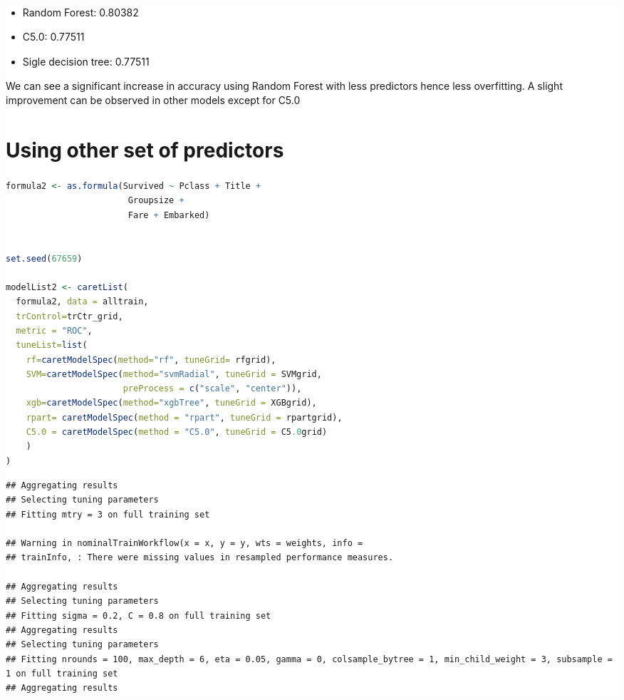   - Random Forest: 0.80382

  - C5.0: 0.77511

  - Sigle decision tree: 0.77511

We can see a significant increase in accuracy using Random Forest with
less predictors hence less overfitting. A slight improvement can be
observed in other models except for C5.0

# Using other set of predictors

``` r
formula2 <- as.formula(Survived ~ Pclass + Title +
                        Groupsize + 
                        Fare + Embarked)


set.seed(67659)

modelList2 <- caretList(
  formula2, data = alltrain,
  trControl=trCtr_grid,
  metric = "ROC",
  tuneList=list(
    rf=caretModelSpec(method="rf", tuneGrid= rfgrid),
    SVM=caretModelSpec(method="svmRadial", tuneGrid = SVMgrid,
                       preProcess = c("scale", "center")),
    xgb=caretModelSpec(method="xgbTree", tuneGrid = XGBgrid),
    rpart= caretModelSpec(method = "rpart", tuneGrid = rpartgrid),
    C5.0 = caretModelSpec(method = "C5.0", tuneGrid = C5.0grid)
    )
)
```

    ## Aggregating results
    ## Selecting tuning parameters
    ## Fitting mtry = 3 on full training set

    ## Warning in nominalTrainWorkflow(x = x, y = y, wts = weights, info =
    ## trainInfo, : There were missing values in resampled performance measures.

    ## Aggregating results
    ## Selecting tuning parameters
    ## Fitting sigma = 0.2, C = 0.8 on full training set
    ## Aggregating results
    ## Selecting tuning parameters
    ## Fitting nrounds = 100, max_depth = 6, eta = 0.05, gamma = 0, colsample_bytree = 1, min_child_weight = 3, subsample = 1 on full training set
    ## Aggregating results